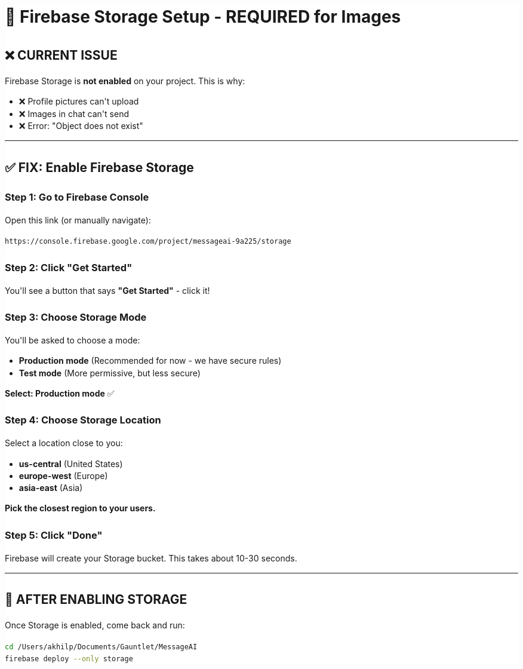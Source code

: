 # 🔧 Firebase Storage Setup - REQUIRED for Images

## ❌ CURRENT ISSUE

Firebase Storage is **not enabled** on your project. This is why:
- ❌ Profile pictures can't upload
- ❌ Images in chat can't send
- ❌ Error: "Object does not exist"

---

## ✅ FIX: Enable Firebase Storage

### **Step 1: Go to Firebase Console**

Open this link (or manually navigate):
```
https://console.firebase.google.com/project/messageai-9a225/storage
```

### **Step 2: Click "Get Started"**

You'll see a button that says **"Get Started"** - click it!

### **Step 3: Choose Storage Mode**

You'll be asked to choose a mode:
- **Production mode** (Recommended for now - we have secure rules)
- **Test mode** (More permissive, but less secure)

**Select: Production mode** ✅

### **Step 4: Choose Storage Location**

Select a location close to you:
- **us-central** (United States)
- **europe-west** (Europe)  
- **asia-east** (Asia)

**Pick the closest region to your users.**

### **Step 5: Click "Done"**

Firebase will create your Storage bucket. This takes about 10-30 seconds.

---

## 🚀 AFTER ENABLING STORAGE

Once Storage is enabled, come back and run:

```bash
cd /Users/akhilp/Documents/Gauntlet/MessageAI
firebase deploy --only storage
```
